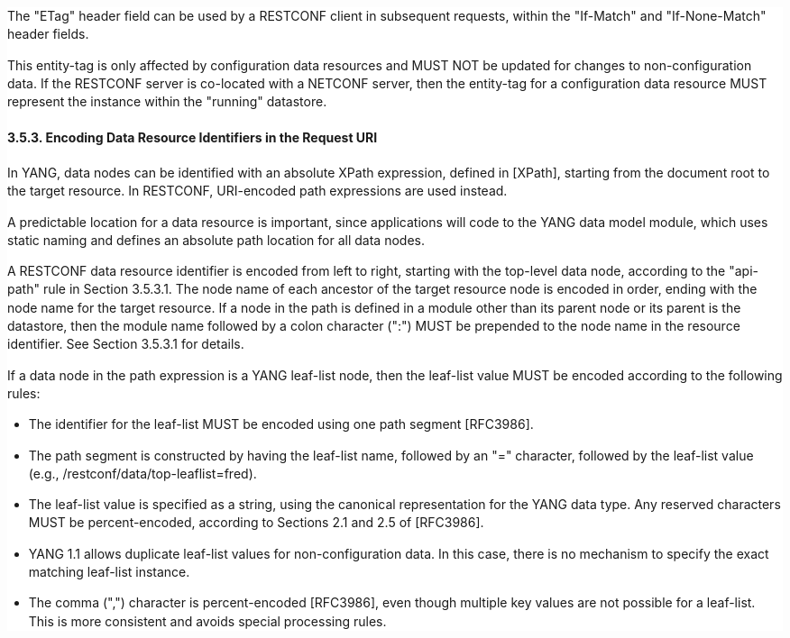    The "ETag" header field can be used by a RESTCONF client in
   subsequent requests, within the "If-Match" and "If-None-Match" header
   fields.


   This entity-tag is only affected by configuration data resources and
   MUST NOT be updated for changes to non-configuration data.  If the
   RESTCONF server is co-located with a NETCONF server, then the
   entity-tag for a configuration data resource MUST represent the
   instance within the "running" datastore.

#### 3.5.3.  Encoding Data Resource Identifiers in the Request URI

   In YANG, data nodes can be identified with an absolute XPath
   expression, defined in [XPath], starting from the document root to
   the target resource.  In RESTCONF, URI-encoded path expressions are
   used instead.

   A predictable location for a data resource is important, since
   applications will code to the YANG data model module, which uses
   static naming and defines an absolute path location for all data
   nodes.

   A RESTCONF data resource identifier is encoded from left to right,
   starting with the top-level data node, according to the "api-path"
   rule in Section 3.5.3.1.  The node name of each ancestor of the
   target resource node is encoded in order, ending with the node name
   for the target resource.  If a node in the path is defined in a
   module other than its parent node or its parent is the datastore,
   then the module name followed by a colon character (":") MUST be
   prepended to the node name in the resource identifier.  See
   Section 3.5.3.1 for details.

   If a data node in the path expression is a YANG leaf-list node, then
   the leaf-list value MUST be encoded according to the following rules:

   -  The identifier for the leaf-list MUST be encoded using one path
      segment [RFC3986].

   -  The path segment is constructed by having the leaf-list name,
      followed by an "=" character, followed by the leaf-list value
      (e.g., /restconf/data/top-leaflist=fred).

   -  The leaf-list value is specified as a string, using the canonical
      representation for the YANG data type.  Any reserved characters
      MUST be percent-encoded, according to Sections 2.1 and 2.5 of
      [RFC3986].

   -  YANG 1.1 allows duplicate leaf-list values for non-configuration
      data.  In this case, there is no mechanism to specify the exact
      matching leaf-list instance.

   -  The comma (",") character is percent-encoded [RFC3986], even
      though multiple key values are not possible for a leaf-list.  This
      is more consistent and avoids special processing rules.
